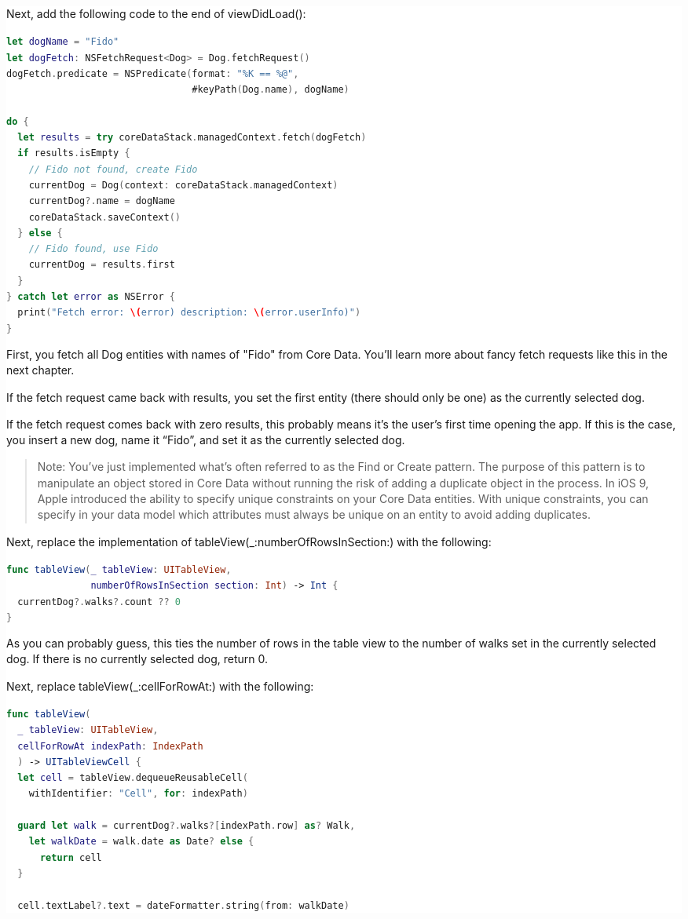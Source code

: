 Next, add the following code to the end of viewDidLoad():

```swift
let dogName = "Fido"
let dogFetch: NSFetchRequest<Dog> = Dog.fetchRequest()
dogFetch.predicate = NSPredicate(format: "%K == %@",
                                 #keyPath(Dog.name), dogName)

do {
  let results = try coreDataStack.managedContext.fetch(dogFetch)
  if results.isEmpty {
    // Fido not found, create Fido
    currentDog = Dog(context: coreDataStack.managedContext)
    currentDog?.name = dogName
    coreDataStack.saveContext()
  } else {
    // Fido found, use Fido
    currentDog = results.first
  }
} catch let error as NSError {
  print("Fetch error: \(error) description: \(error.userInfo)")
}
```

First, you fetch all Dog entities with names of "Fido" from Core Data. You’ll learn more about fancy fetch requests like this in the next chapter.

If the fetch request came back with results, you set the first entity (there should only be one) as the currently selected dog.

If the fetch request comes back with zero results, this probably means it’s the user’s first time opening the app. If this is the case, you insert a new dog, name it “Fido”, and set it as the currently selected dog.

> Note: You’ve just implemented what’s often referred to as the Find or Create pattern. The purpose of this pattern is to manipulate an object stored in Core Data without running the risk of adding a duplicate object in the process. In iOS 9, Apple introduced the ability to specify unique constraints on your Core Data entities. With unique constraints, you can specify in your data model which attributes must always be unique on an entity to avoid adding duplicates.

Next, replace the implementation of tableView(\_:numberOfRowsInSection:) with the following:

```swift
func tableView(_ tableView: UITableView,
               numberOfRowsInSection section: Int) -> Int {
  currentDog?.walks?.count ?? 0
}
```


As you can probably guess, this ties the number of rows in the table view to the number of walks set in the currently selected dog. If there is no currently selected dog, return 0.

Next, replace tableView(\_:cellForRowAt:) with the following:

```swift
func tableView(
  _ tableView: UITableView,
  cellForRowAt indexPath: IndexPath
  ) -> UITableViewCell {
  let cell = tableView.dequeueReusableCell(
    withIdentifier: "Cell", for: indexPath)

  guard let walk = currentDog?.walks?[indexPath.row] as? Walk,
    let walkDate = walk.date as Date? else {
      return cell
  }

  cell.textLabel?.text = dateFormatter.string(from: walkDate)
```